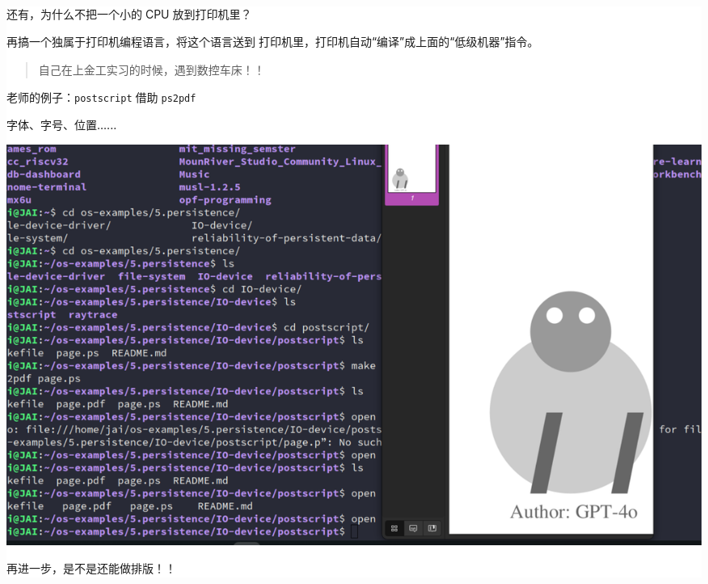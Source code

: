 还有，为什么不把一个小的 CPU 放到打印机里？

再搞一个独属于打印机编程语言，将这个语言送到 打印机里，打印机自动“编译”成上面的“低级机器”指令。

> 自己在上金工实习的时候，遇到数控车床！！

老师的例子：`postscript` 借助 `ps2pdf`

字体、字号、位置......

![image-20250305171024673](pic/image-20250305171024673.png)

再进一步，是不是还能做排版！！
